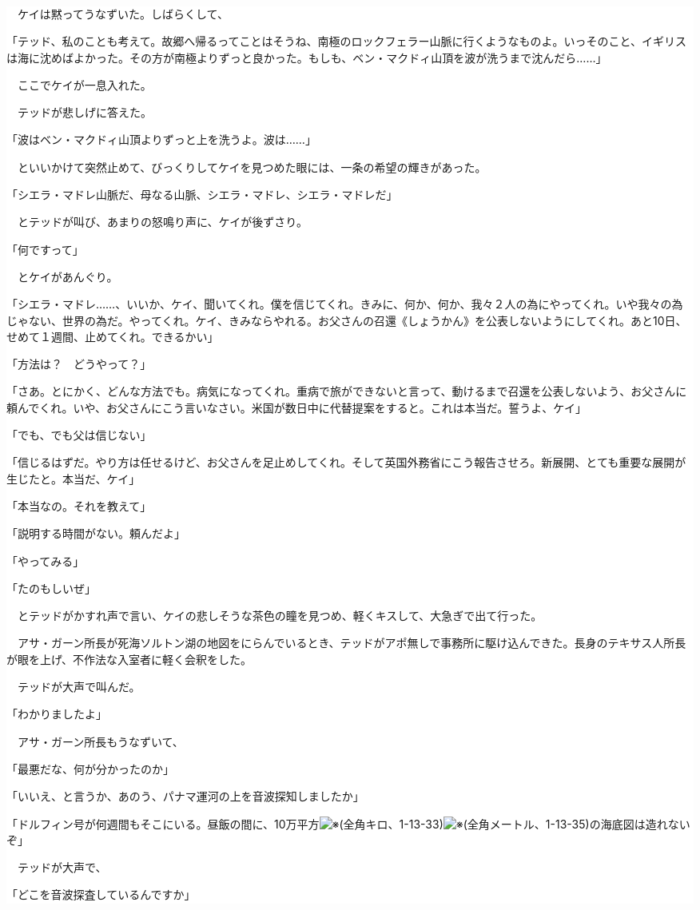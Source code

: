 　ケイは黙ってうなずいた。しばらくして、

「テッド、私のことも考えて。故郷へ帰るってことはそうね、南極のロックフェラー山脈に行くようなものよ。いっそのこと、イギリスは海に沈めばよかった。その方が南極よりずっと良かった。もしも、ベン・マクドィ山頂を波が洗うまで沈んだら……」

　ここでケイが一息入れた。

　テッドが悲しげに答えた。

「波はベン・マクドィ山頂よりずっと上を洗うよ。波は……」

　といいかけて突然止めて、びっくりしてケイを見つめた眼には、一条の希望の輝きがあった。

「シエラ・マドレ山脈だ、母なる山脈、シエラ・マドレ、シエラ・マドレだ」

　とテッドが叫び、あまりの怒鳴り声に、ケイが後ずさり。

「何ですって」

　とケイがあんぐり。

「シエラ・マドレ……、いいか、ケイ、聞いてくれ。僕を信じてくれ。きみに、何か、何か、我々２人の為にやってくれ。いや我々の為じゃない、世界の為だ。やってくれ。ケイ、きみならやれる。お父さんの召還《しょうかん》を公表しないようにしてくれ。あと10日、せめて１週間、止めてくれ。できるかい」

「方法は？　どうやって？」

「さあ。とにかく、どんな方法でも。病気になってくれ。重病で旅ができないと言って、動けるまで召還を公表しないよう、お父さんに頼んでくれ。いや、お父さんにこう言いなさい。米国が数日中に代替提案をすると。これは本当だ。誓うよ、ケイ」

「でも、でも父は信じない」

「信じるはずだ。やり方は任せるけど、お父さんを足止めしてくれ。そして英国外務省にこう報告させろ。新展開、とても重要な展開が生じたと。本当だ、ケイ」

「本当なの。それを教えて」

「説明する時間がない。頼んだよ」

「やってみる」

「たのもしいぜ」

　とテッドがかすれ声で言い、ケイの悲しそうな茶色の瞳を見つめ、軽くキスして、大急ぎで出て行った。



　アサ・ガーン所長が死海ソルトン湖の地図をにらんでいるとき、テッドがアポ無しで事務所に駆け込んできた。長身のテキサス人所長が眼を上げ、不作法な入室者に軽く会釈をした。

　テッドが大声で叫んだ。

「わかりましたよ」

　アサ・ガーン所長もうなずいて、

「最悪だな、何が分かったのか」

「いいえ、と言うか、あのう、パナマ運河の上を音波探知しましたか」

「ドルフィン号が何週間もそこにいる。昼飯の間に、10万平方![※(全角キロ、1-13-33)](https://www.aozora.gr.jp/cards/002265/files/../../../gaiji/1-13/1-13-33.png)![※(全角メートル、1-13-35)](https://www.aozora.gr.jp/cards/002265/files/../../../gaiji/1-13/1-13-35.png)の海底図は造れないぞ」

　テッドが大声で、

「どこを音波探査しているんですか」
